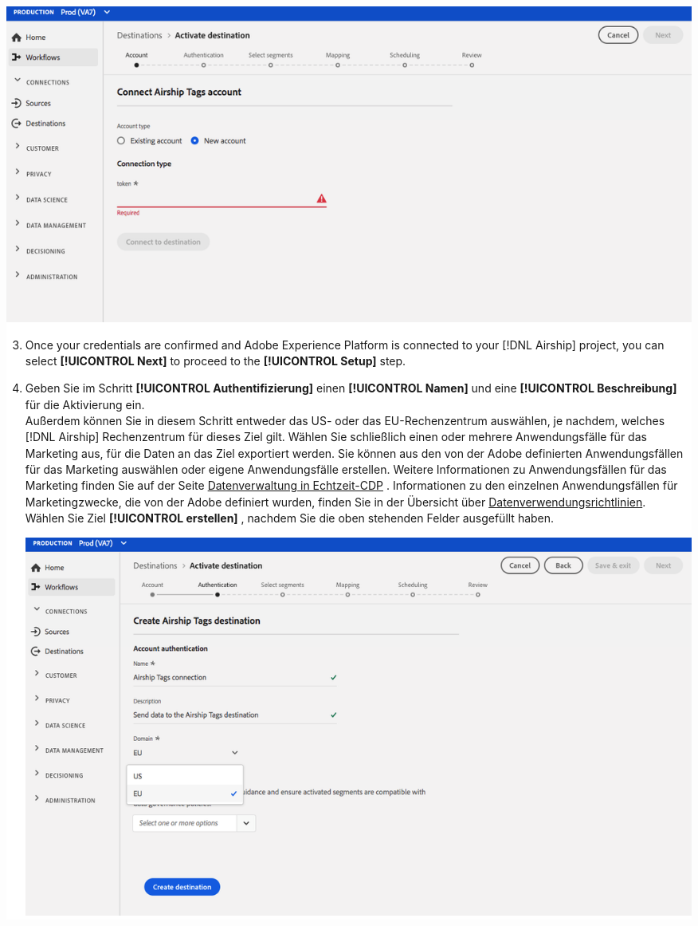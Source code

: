    ![Verbindung zu Airship Tags](/help/rtcdp/destinations/assets/airshiptags1-connect-account.png)

3. Once your credentials are confirmed and Adobe Experience Platform is connected to your [!DNL Airship] project, you can select **[!UICONTROL Next]** to proceed to the **[!UICONTROL Setup]** step.

4. Geben Sie im Schritt **[!UICONTROL Authentifizierung]** einen **[!UICONTROL Namen]** und eine **[!UICONTROL Beschreibung]** für die Aktivierung ein. <br> Außerdem können Sie in diesem Schritt entweder das US- oder das EU-Rechenzentrum auswählen, je nachdem, welches [!DNL Airship] Rechenzentrum für dieses Ziel gilt. Wählen Sie schließlich einen oder mehrere Anwendungsfälle für das Marketing aus, für die Daten an das Ziel exportiert werden. Sie können aus den von der Adobe definierten Anwendungsfällen für das Marketing auswählen oder eigene Anwendungsfälle erstellen. Weitere Informationen zu Anwendungsfällen für das Marketing finden Sie auf der Seite [Datenverwaltung in Echtzeit-CDP](/help/rtcdp/privacy/data-governance-overview.md#destinations) . Informationen zu den einzelnen Anwendungsfällen für Marketingzwecke, die von der Adobe definiert wurden, finden Sie in der Übersicht über [Datenverwendungsrichtlinien](/help/data-governance/policies/overview.md#core-actions). <br> Wählen Sie Ziel **[!UICONTROL erstellen]** , nachdem Sie die oben stehenden Felder ausgefüllt haben.

   ![Verbindung zu Airship Tags](/help/rtcdp/destinations/assets/airshiptags2-select-domain.png)
